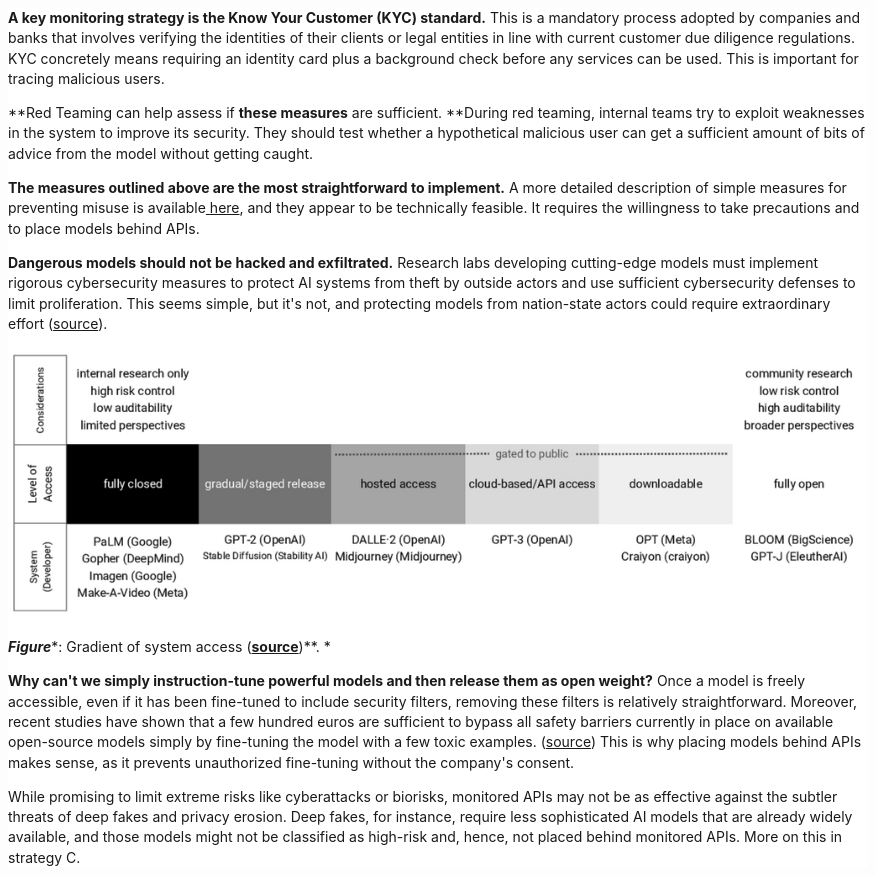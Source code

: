 **A key monitoring strategy is the Know Your Customer (KYC) standard.** This is a mandatory process adopted by companies and banks that involves verifying the identities of their clients or legal entities in line with current customer due diligence regulations. KYC concretely means requiring an identity card plus a background check before any services can be used. This is important for tracing malicious users.

**Red Teaming can help assess if ****these measures**** are sufficient. **During red teaming, internal teams try to exploit weaknesses in the system to improve its security. They should test whether a hypothetical malicious user can get a sufficient amount of bits of advice from the model without getting caught.

**The measures outlined above are the most straightforward to implement.** A more detailed description of simple measures for preventing misuse is available[ ](https://www.lesswrong.com/posts/KENtuXySHJgxsH2Qk/managing-catastrophic-misuse-without-robust-ais)[here](https://www.lesswrong.com/posts/KENtuXySHJgxsH2Qk/managing-catastrophic-misuse-without-robust-ais), and they appear to be technically feasible. It requires the willingness to take precautions and to place models behind APIs.

**Dangerous models should not be hacked and exfiltrated.** Research labs developing cutting-edge models must implement rigorous cybersecurity measures to protect AI systems from theft by outside actors and use sufficient cybersecurity defenses to limit proliferation. This seems simple, but it's not, and protecting models from nation-state actors could require extraordinary effort ([source](https://www.lesswrong.com/posts/2oAxpRuadyjN2ERhe/information-security-considerations-for-ai-and-the-long-term)).

![Enter image alt description](Images/IDS_Image_3.png)

***Figure****: Gradient of system access (**[source](https://cdn.governance.ai/Open-Sourcing_Highly_Capable_Foundation_Models_2023_GovAI.pdf)**)**. *

**Why can't we simply instruction-tune powerful models and then release them as open weight?** Once a model is freely accessible, even if it has been fine-tuned to include security filters, removing these filters is relatively straightforward. Moreover, recent studies have shown that a few hundred euros are sufficient to bypass all safety barriers currently in place on available open-source models simply by fine-tuning the model with a few toxic examples. ([source](https://arxiv.org/abs/2310.20624)) This is why placing models behind APIs makes sense, as it prevents unauthorized fine-tuning without the company's consent.

While promising to limit extreme risks like cyberattacks or biorisks, monitored APIs may not be as effective against the subtler threats of deep fakes and privacy erosion. Deep fakes, for instance, require less sophisticated AI models that are already widely available, and those models might not be classified as high-risk and, hence, not placed behind monitored APIs. More on this in strategy C.

